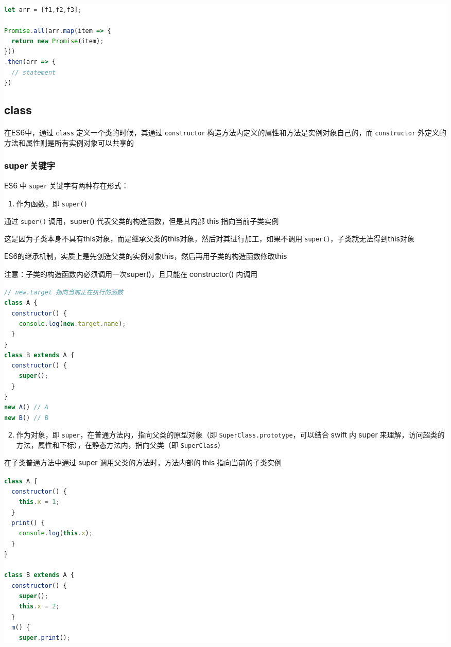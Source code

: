 ```js
let arr = [f1,f2,f3];

Promise.all(arr.map(item => {
  return new Promise(item);
}))
.then(arr => {
  // statement
})
```


## class

在ES6中，通过 `class` 定义一个类的时候，其通过 `constructor` 构造方法内定义的属性和方法是实例对象自己的，而 `constructor` 外定义的方法和属性则是所有实例对象可以共享的

### super 关键字

ES6 中 `super` 关键字有两种存在形式：

1. 作为函数，即 `super()`

通过 `super()` 调用，super() 代表父类的构造函数，但是其内部 this 指向当前子类实例

这是因为子类本身不具有this对象，而是继承父类的this对象，然后对其进行加工，如果不调用 `super()`，子类就无法得到this对象

ES6的继承机制，实质上是先创造父类的实例对象this，然后再用子类的构造函数修改this

注意：子类的构造函数内必须调用一次super()，且只能在 constructor() 内调用

```js
// new.target 指向当前正在执行的函数
class A {
  constructor() {
    console.log(new.target.name);
  }
}
class B extends A {
  constructor() {
    super();
  }
}
new A() // A
new B() // B
```

2. 作为对象，即 `super`，在普通方法内，指向父类的原型对象（即 `SuperClass.prototype`，可以结合 swift 内 super 来理解，访问超类的方法，属性和下标），在静态方法内，指向父类（即 `SuperClass`）

在子类普通方法中通过 super 调用父类的方法时，方法内部的 this 指向当前的子类实例

```js
class A {
  constructor() {
    this.x = 1;
  }
  print() {
    console.log(this.x);
  }
}

class B extends A {
  constructor() {
    super();
    this.x = 2;
  }
  m() {
    super.print();
```